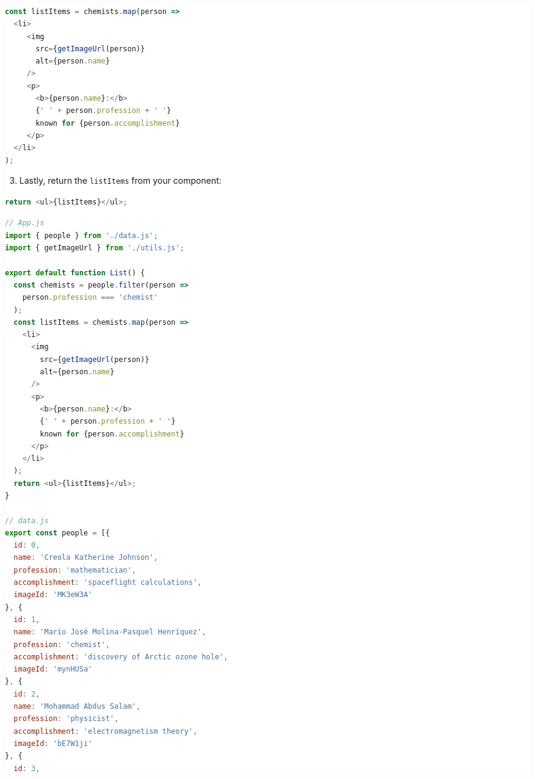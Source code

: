 ```js
const listItems = chemists.map(person =>
  <li>
     <img
       src={getImageUrl(person)}
       alt={person.name}
     />
     <p>
       <b>{person.name}:</b>
       {' ' + person.profession + ' '}
       known for {person.accomplishment}
     </p>
  </li>
);
```
3. Lastly, return the ``listItems`` from your component:
```js
return <ul>{listItems}</ul>;
```
```js
// App.js
import { people } from './data.js';
import { getImageUrl } from './utils.js';

export default function List() {
  const chemists = people.filter(person =>
    person.profession === 'chemist'
  );
  const listItems = chemists.map(person =>
    <li>
      <img
        src={getImageUrl(person)}
        alt={person.name}
      />
      <p>
        <b>{person.name}:</b>
        {' ' + person.profession + ' '}
        known for {person.accomplishment}
      </p>
    </li>
  );
  return <ul>{listItems}</ul>;
}

// data.js
export const people = [{
  id: 0,
  name: 'Creola Katherine Johnson',
  profession: 'mathematician',
  accomplishment: 'spaceflight calculations',
  imageId: 'MK3eW3A'
}, {
  id: 1,
  name: 'Mario José Molina-Pasquel Henríquez',
  profession: 'chemist',
  accomplishment: 'discovery of Arctic ozone hole',
  imageId: 'mynHUSa'
}, {
  id: 2,
  name: 'Mohammad Abdus Salam',
  profession: 'physicist',
  accomplishment: 'electromagnetism theory',
  imageId: 'bE7W1ji'
}, {
  id: 3,
```